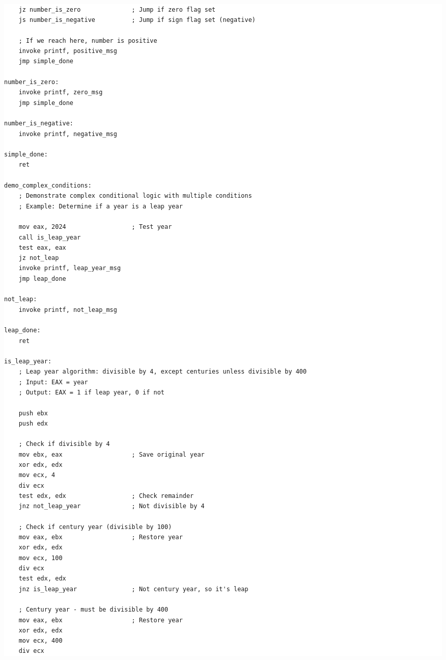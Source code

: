 ```assembly
    jz number_is_zero              ; Jump if zero flag set
    js number_is_negative          ; Jump if sign flag set (negative)
    
    ; If we reach here, number is positive
    invoke printf, positive_msg
    jmp simple_done
    
number_is_zero:
    invoke printf, zero_msg
    jmp simple_done
    
number_is_negative:
    invoke printf, negative_msg
    
simple_done:
    ret

demo_complex_conditions:
    ; Demonstrate complex conditional logic with multiple conditions
    ; Example: Determine if a year is a leap year
    
    mov eax, 2024                  ; Test year
    call is_leap_year
    test eax, eax
    jz not_leap
    invoke printf, leap_year_msg
    jmp leap_done
    
not_leap:
    invoke printf, not_leap_msg
    
leap_done:
    ret

is_leap_year:
    ; Leap year algorithm: divisible by 4, except centuries unless divisible by 400
    ; Input: EAX = year
    ; Output: EAX = 1 if leap year, 0 if not
    
    push ebx
    push edx
    
    ; Check if divisible by 4
    mov ebx, eax                   ; Save original year
    xor edx, edx
    mov ecx, 4
    div ecx
    test edx, edx                  ; Check remainder
    jnz not_leap_year              ; Not divisible by 4
    
    ; Check if century year (divisible by 100)
    mov eax, ebx                   ; Restore year
    xor edx, edx
    mov ecx, 100
    div ecx
    test edx, edx
    jnz is_leap_year               ; Not century year, so it's leap
    
    ; Century year - must be divisible by 400
    mov eax, ebx                   ; Restore year
    xor edx, edx
    mov ecx, 400
    div ecx
```
